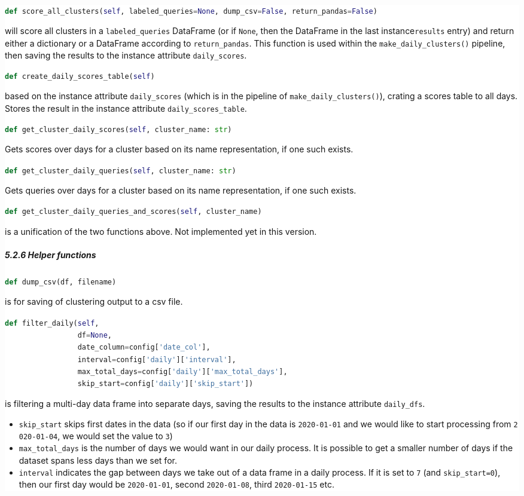 ```python
def score_all_clusters(self, labeled_queries=None, dump_csv=False, return_pandas=False)
```

will score all clusters in a `labeled_queries` DataFrame (or if `None`, then the DataFrame in the last instance`results` entry) and return either a dictionary or a DataFrame according to `return_pandas`. This function is used within the `make_daily_clusters()` pipeline, then saving the results to the instance attribute `daily_scores`.

```python
def create_daily_scores_table(self)
```

based on the instance attribute `daily_scores` (which is in the pipeline of `make_daily_clusters()`), crating a scores table to all days. Stores the result in the instance attribute `daily_scores_table`.

```python
def get_cluster_daily_scores(self, cluster_name: str)
```

Gets scores over days for a cluster based on its name representation, if one such exists.

```python
def get_cluster_daily_queries(self, cluster_name: str)
```

Gets queries over days for a cluster based on its name representation, if one such exists.

```python
def get_cluster_daily_queries_and_scores(self, cluster_name)
```

is a unification of the two functions above. Not implemented yet in this version.

##### 5.2.6 Helper functions

```python
def dump_csv(df, filename)
```

is for saving of clustering output to a csv file.

```python
def filter_daily(self,
                 df=None,
                 date_column=config['date_col'],
                 interval=config['daily']['interval'],
                 max_total_days=config['daily']['max_total_days'],
                 skip_start=config['daily']['skip_start'])
```

is filtering a multi-day data frame into separate days, saving the results to the instance attribute `daily_dfs`.

*  `skip_start` skips first dates in the data (so if our first day in the data is `2020-01-01` and we would like to start processing from `2020-01-04`, we would set the value to `3`)
*  `max_total_days` is the number of days we would want in our daily process. It is possible to get a smaller number of days if the dataset spans less days than we set for.
*  `interval` indicates the gap between days we take out of a data frame in a daily process. If it is set to `7` (and `skip_start=0`), then our first day would be `2020-01-01`, second `2020-01-08`, third `2020-01-15` etc. 
